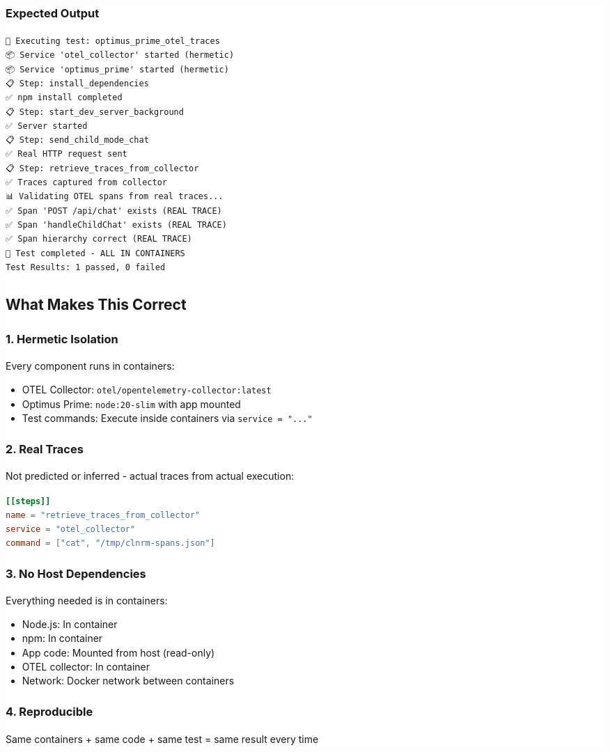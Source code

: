### Expected Output

```
🚀 Executing test: optimus_prime_otel_traces
📦 Service 'otel_collector' started (hermetic)
📦 Service 'optimus_prime' started (hermetic)
📋 Step: install_dependencies
✅ npm install completed
📋 Step: start_dev_server_background
✅ Server started
📋 Step: send_child_mode_chat
✅ Real HTTP request sent
📋 Step: retrieve_traces_from_collector
✅ Traces captured from collector
📊 Validating OTEL spans from real traces...
✅ Span 'POST /api/chat' exists (REAL TRACE)
✅ Span 'handleChildChat' exists (REAL TRACE)
✅ Span hierarchy correct (REAL TRACE)
🎉 Test completed - ALL IN CONTAINERS
Test Results: 1 passed, 0 failed
```

## What Makes This Correct

### 1. Hermetic Isolation
Every component runs in containers:
- OTEL Collector: `otel/opentelemetry-collector:latest`
- Optimus Prime: `node:20-slim` with app mounted
- Test commands: Execute inside containers via `service = "..."`

### 2. Real Traces
Not predicted or inferred - actual traces from actual execution:
```toml
[[steps]]
name = "retrieve_traces_from_collector"
service = "otel_collector"
command = ["cat", "/tmp/clnrm-spans.json"]
```

### 3. No Host Dependencies
Everything needed is in containers:
- Node.js: In container
- npm: In container
- App code: Mounted from host (read-only)
- OTEL collector: In container
- Network: Docker network between containers

### 4. Reproducible
Same containers + same code + same test = same result every time
